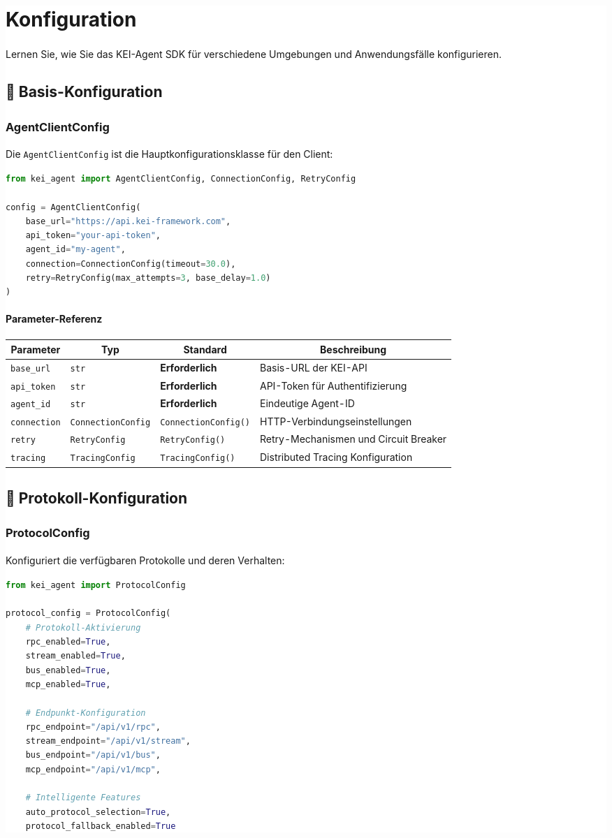 # Konfiguration

Lernen Sie, wie Sie das KEI-Agent SDK für verschiedene Umgebungen und Anwendungsfälle konfigurieren.

## 🔧 Basis-Konfiguration

### AgentClientConfig

Die `AgentClientConfig` ist die Hauptkonfigurationsklasse für den Client:

```python
from kei_agent import AgentClientConfig, ConnectionConfig, RetryConfig

config = AgentClientConfig(
    base_url="https://api.kei-framework.com",
    api_token="your-api-token",
    agent_id="my-agent",
    connection=ConnectionConfig(timeout=30.0),
    retry=RetryConfig(max_attempts=3, base_delay=1.0)
)
```

#### Parameter-Referenz

| Parameter     | Typ     | Standard         | Beschreibung                    |
| ------------- | ------- | ---------------- | ------------------------------- |
| `base_url`    | `str`   | **Erforderlich** | Basis-URL der KEI-API           |
| `api_token`   | `str`   | **Erforderlich** | API-Token für Authentifizierung |
| `agent_id`    | `str`   | **Erforderlich** | Eindeutige Agent-ID             |
| `connection`  | `ConnectionConfig` | `ConnectionConfig()` | HTTP-Verbindungseinstellungen |
| `retry`       | `RetryConfig` | `RetryConfig()` | Retry-Mechanismen und Circuit Breaker |
| `tracing`     | `TracingConfig` | `TracingConfig()` | Distributed Tracing Konfiguration |

## 🔌 Protokoll-Konfiguration

### ProtocolConfig

Konfiguriert die verfügbaren Protokolle und deren Verhalten:

```python
from kei_agent import ProtocolConfig

protocol_config = ProtocolConfig(
    # Protokoll-Aktivierung
    rpc_enabled=True,
    stream_enabled=True,
    bus_enabled=True,
    mcp_enabled=True,

    # Endpunkt-Konfiguration
    rpc_endpoint="/api/v1/rpc",
    stream_endpoint="/api/v1/stream",
    bus_endpoint="/api/v1/bus",
    mcp_endpoint="/api/v1/mcp",

    # Intelligente Features
    auto_protocol_selection=True,
    protocol_fallback_enabled=True
```